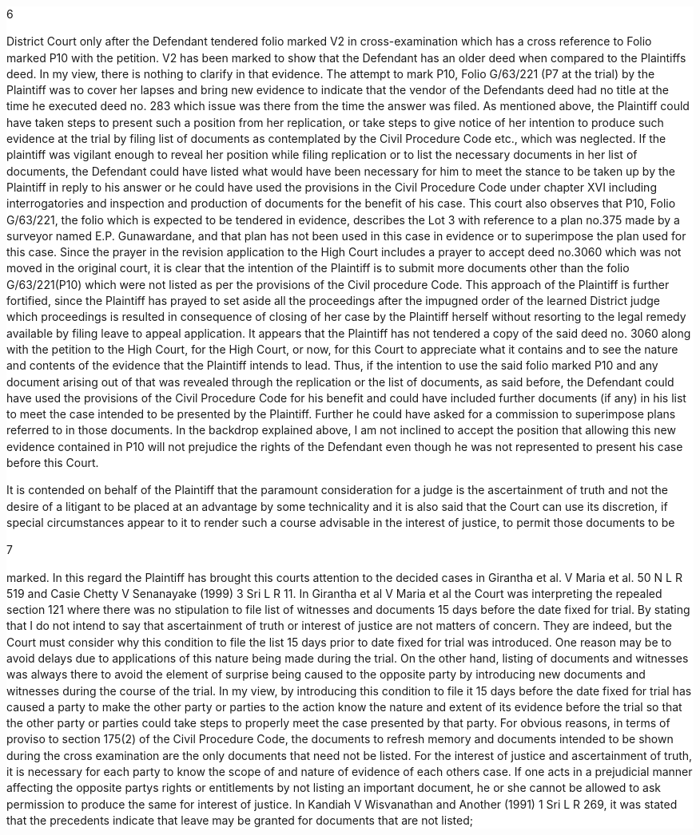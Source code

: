 6

District Court only after the Defendant tendered folio marked V2 in cross-examination which has a cross reference to Folio marked P10 with the petition. V2 has been marked to show that the Defendant has an older deed when compared to the Plaintiffs deed. In my view, there is nothing to clarify in that evidence. The attempt to mark P10, Folio G/63/221 (P7 at the trial) by the Plaintiff was to cover her lapses and bring new evidence to indicate that the vendor of the Defendants deed had no title at the time he executed deed no. 283 which issue was there from the time the answer was filed. As mentioned above, the Plaintiff could have taken steps to present such a position from her replication, or take steps to give notice of her intention to produce such evidence at the trial by filing list of documents as contemplated by the Civil Procedure Code etc., which was neglected. If the plaintiff was vigilant enough to reveal her position while filing replication or to list the necessary documents in her list of documents, the Defendant could have listed what would have been necessary for him to meet the stance to be taken up by the Plaintiff in reply to his answer or he could have used the provisions in the Civil Procedure Code under chapter XVI including interrogatories and inspection and production of documents for the benefit of his case. This court also observes that P10, Folio G/63/221, the folio which is expected to be tendered in evidence, describes the Lot 3 with reference to a plan no.375 made by a surveyor named E.P. Gunawardane, and that plan has not been used in this case in evidence or to superimpose the plan used for this case. Since the prayer in the revision application to the High Court includes a prayer to accept deed no.3060 which was not moved in the original court, it is clear that the intention of the Plaintiff is to submit more documents other than the folio G/63/221(P10) which were not listed as per the provisions of the Civil procedure Code. This approach of the Plaintiff is further fortified, since the Plaintiff has prayed to set aside all the proceedings after the impugned order of the learned District judge which proceedings is resulted in consequence of closing of her case by the Plaintiff herself without resorting to the legal remedy available by filing leave to appeal application. It appears that the Plaintiff has not tendered a copy of the said deed no. 3060 along with the petition to the High Court, for the High Court, or now, for this Court to appreciate what it contains and to see the nature and contents of the evidence that the Plaintiff intends to lead. Thus, if the intention to use the said folio marked P10 and any document arising out of that was revealed through the replication or the list of documents, as said before, the Defendant could have used the provisions of the Civil Procedure Code for his benefit and could have included further documents (if any) in his list to meet the case intended to be presented by the Plaintiff. Further he could have asked for a commission to superimpose plans referred to in those documents. In the backdrop explained above, I am not inclined to accept the position that allowing this new evidence contained in P10 will not prejudice the rights of the Defendant even though he was not represented to present his case before this Court.

It is contended on behalf of the Plaintiff that the paramount consideration for a judge is the ascertainment of truth and not the desire of a litigant to be placed at an advantage by some technicality and it is also said that the Court can use its discretion, if special circumstances appear to it to render such a course advisable in the interest of justice, to permit those documents to be

7

marked. In this regard the Plaintiff has brought this courts attention to the decided cases in Girantha et al. V Maria et al. 50 N L R 519 and Casie Chetty V Senanayake (1999) 3 Sri L R 11. In Girantha et al V Maria et al the Court was interpreting the repealed section 121 where there was no stipulation to file list of witnesses and documents 15 days before the date fixed for trial. By stating that I do not intend to say that ascertainment of truth or interest of justice are not matters of concern. They are indeed, but the Court must consider why this condition to file the list 15 days prior to date fixed for trial was introduced. One reason may be to avoid delays due to applications of this nature being made during the trial. On the other hand, listing of documents and witnesses was always there to avoid the element of surprise being caused to the opposite party by introducing new documents and witnesses during the course of the trial. In my view, by introducing this condition to file it 15 days before the date fixed for trial has caused a party to make the other party or parties to the action know the nature and extent of its evidence before the trial so that the other party or parties could take steps to properly meet the case presented by that party. For obvious reasons, in terms of proviso to section 175(2) of the Civil Procedure Code, the documents to refresh memory and documents intended to be shown during the cross examination are the only documents that need not be listed. For the interest of justice and ascertainment of truth, it is necessary for each party to know the scope of and nature of evidence of each others case. If one acts in a prejudicial manner affecting the opposite partys rights or entitlements by not listing an important document, he or she cannot be allowed to ask permission to produce the same for interest of justice. In Kandiah V Wisvanathan and Another (1991) 1 Sri L R 269, it was stated that the precedents indicate that leave may be granted for documents that are not listed;
